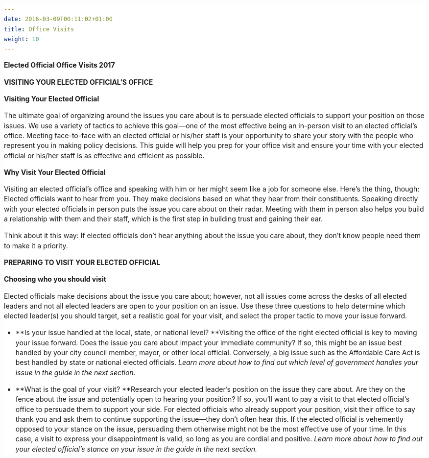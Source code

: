 ```yaml
---
date: 2016-03-09T00:11:02+01:00
title: Office Visits
weight: 10
---
```


**Elected Official Office Visits 2017**


**VISITING YOUR ELECTED OFFICIAL’S OFFICE**

**Visiting Your Elected Official**

The ultimate goal of organizing around the issues you care about is to persuade elected officials to support your position on those issues. We use a variety of tactics to achieve this goal—one of the most effective being an in-person visit to an elected official’s office. Meeting face-to-face with an elected official or his/her staff is your opportunity to share your story with the people who represent you in making policy decisions. This guide will help you prep for your office visit and ensure your time with your elected official or his/her staff is as effective and efficient as possible.   

**Why Visit Your Elected Official**

Visiting an elected official’s office and speaking with him or her might seem like a job for someone else. Here’s the thing, though: Elected officials want to hear from you. They make decisions based on what they hear from their constituents. Speaking directly with your elected officials in person puts the issue you care about on their radar. Meeting with them in person also helps you build a relationship with them and their staff, which is the first step in building trust and gaining their ear. 

Think about it this way: If elected officials don’t hear anything about the issue you care about, they don’t know people need them to make it a priority. 

**PREPARING TO VISIT YOUR ELECTED OFFICIAL**

**Choosing who you should visit**

Elected officials make decisions about the issue you care about; however, not all issues come across the desks of all elected leaders and not all elected leaders are open to your position on an issue. Use these three questions to help determine which elected leader(s) you should target, set a realistic goal for your visit, and select the proper tactic to move your issue forward.

* **Is your issue handled at the local, state, or national level? **Visiting the office of the right elected official is key to moving your issue  forward. Does the issue you care about impact your immediate community? If so, this might be an issue best handled by your city council member, mayor, or other local official. Conversely, a big issue such as the Affordable Care Act is best handled by state or national elected officials. *Learn more about how to find out which level of government handles your issue in the guide in the next section.*

* **What is the goal of your visit? **Research your elected leader’s position on the issue they care about. Are they on the fence about the issue and potentially open to hearing your position? If so, you’ll want to pay a visit to that elected official’s office to persuade them to support your side. For elected officials who already support your position, visit their office to say thank you and ask them to continue supporting the issue—they don’t often hear this. If the elected official is vehemently opposed to your stance on the issue, persuading them otherwise might not be the most effective use of your time. In this case, a visit to express your disappointment is valid, so long as you are cordial and positive. *Learn more about how to find out your elected official’s stance on your issue in the guide in the next section.*
